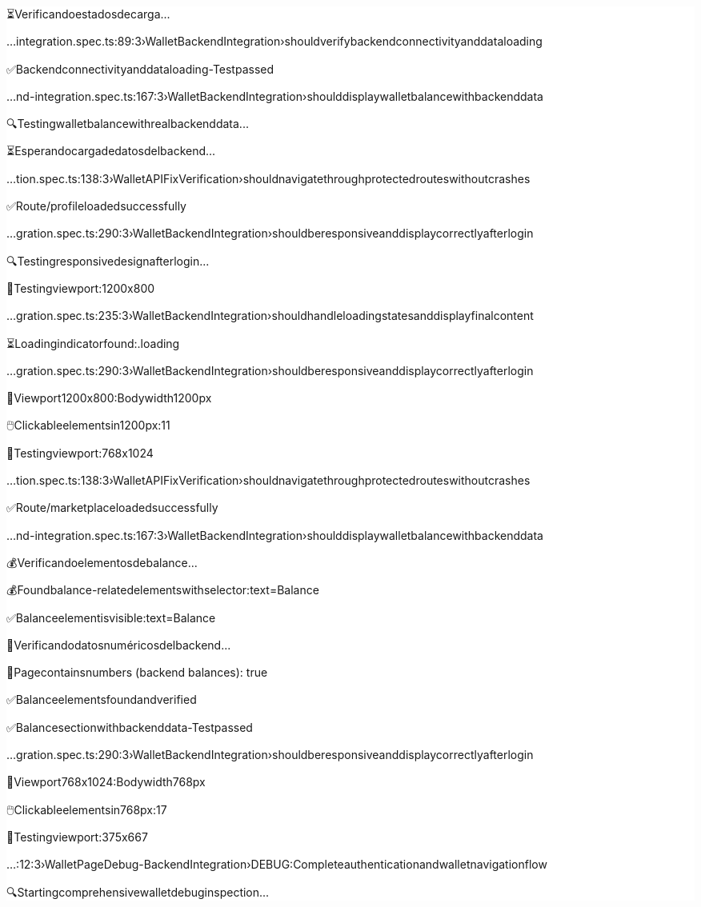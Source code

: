 ⏳Verificandoestadosdecarga...

…integration.spec.ts:89:3›WalletBackendIntegration›shouldverifybackendconnectivityanddataloading

✅Backendconnectivityanddataloading-Testpassed

…nd-integration.spec.ts:167:3›WalletBackendIntegration›shoulddisplaywalletbalancewithbackenddata

🔍Testingwalletbalancewithrealbackenddata...

⏳Esperandocargadedatosdelbackend...

…tion.spec.ts:138:3›WalletAPIFixVerification›shouldnavigatethroughprotectedrouteswithoutcrashes

✅Route/profileloadedsuccessfully

…gration.spec.ts:290:3›WalletBackendIntegration›shouldberesponsiveanddisplaycorrectlyafterlogin

🔍Testingresponsivedesignafterlogin...

📱Testingviewport:1200x800

…gration.spec.ts:235:3›WalletBackendIntegration›shouldhandleloadingstatesanddisplayfinalcontent

⏳Loadingindicatorfound:.loading

…gration.spec.ts:290:3›WalletBackendIntegration›shouldberesponsiveanddisplaycorrectlyafterlogin

📱Viewport1200x800:Bodywidth1200px

🖱️Clickableelementsin1200px:11

📱Testingviewport:768x1024

…tion.spec.ts:138:3›WalletAPIFixVerification›shouldnavigatethroughprotectedrouteswithoutcrashes

✅Route/marketplaceloadedsuccessfully

…nd-integration.spec.ts:167:3›WalletBackendIntegration›shoulddisplaywalletbalancewithbackenddata

💰Verificandoelementosdebalance...

💰Foundbalance-relatedelementswithselector:text=Balance

✅Balanceelementisvisible:text=Balance

🔢Verificandodatosnuméricosdelbackend...

🔢Pagecontainsnumbers (backend balances): true

✅Balanceelementsfoundandverified

✅Balancesectionwithbackenddata-Testpassed

…gration.spec.ts:290:3›WalletBackendIntegration›shouldberesponsiveanddisplaycorrectlyafterlogin

📱Viewport768x1024:Bodywidth768px

🖱️Clickableelementsin768px:17

📱Testingviewport:375x667

…:12:3›WalletPageDebug-BackendIntegration›DEBUG:Completeauthenticationandwalletnavigationflow

🔍Startingcomprehensivewalletdebuginspection...
